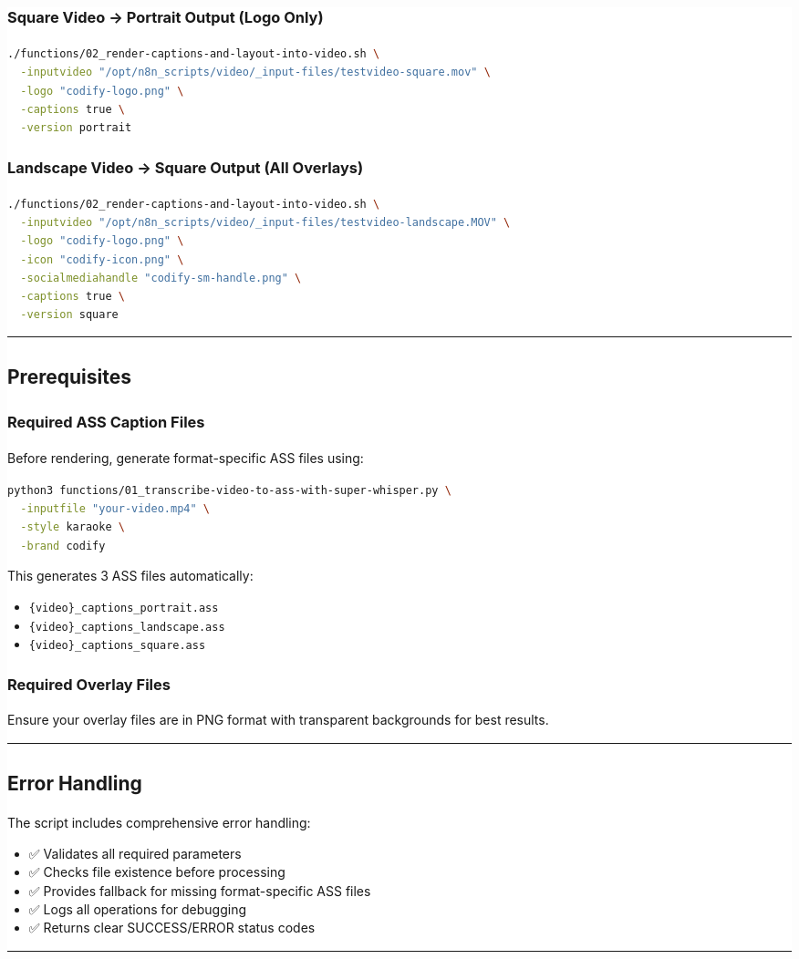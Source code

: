 ### Square Video → Portrait Output (Logo Only)
```bash
./functions/02_render-captions-and-layout-into-video.sh \
  -inputvideo "/opt/n8n_scripts/video/_input-files/testvideo-square.mov" \
  -logo "codify-logo.png" \
  -captions true \
  -version portrait
```

### Landscape Video → Square Output (All Overlays)
```bash
./functions/02_render-captions-and-layout-into-video.sh \
  -inputvideo "/opt/n8n_scripts/video/_input-files/testvideo-landscape.MOV" \
  -logo "codify-logo.png" \
  -icon "codify-icon.png" \
  -socialmediahandle "codify-sm-handle.png" \
  -captions true \
  -version square
```

---

## Prerequisites

### Required ASS Caption Files
Before rendering, generate format-specific ASS files using:
```bash
python3 functions/01_transcribe-video-to-ass-with-super-whisper.py \
  -inputfile "your-video.mp4" \
  -style karaoke \
  -brand codify
```

This generates 3 ASS files automatically:
- `{video}_captions_portrait.ass`
- `{video}_captions_landscape.ass`
- `{video}_captions_square.ass`

### Required Overlay Files
Ensure your overlay files are in PNG format with transparent backgrounds for best results.

---

## Error Handling

The script includes comprehensive error handling:
- ✅ Validates all required parameters
- ✅ Checks file existence before processing
- ✅ Provides fallback for missing format-specific ASS files
- ✅ Logs all operations for debugging
- ✅ Returns clear SUCCESS/ERROR status codes

---